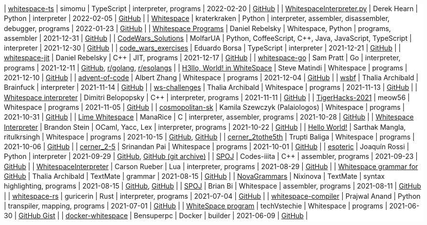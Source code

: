 | [whitespace-ts](typescript/simomu)            | simomu           | TypeScript | interpreter, programs | 2022-02-20 | [GitHub](https://github.com/simomu-github/whitespace_ts) |
| [WhitespaceInterpreter.py](python/hearnderek-codewars) | Derek Hearn | Python | interpreter  | 2022-02-05 | [GitHub](https://github.com/hearnderek/codewars) |
| [Whitespace](python/kraterkraken)             | kraterkraken     | Python     | interpreter, assembler, disassembler, debugger, programs | 2022-01-23 | [GitHub](https://github.com/kraterkraken/Whitespace) |
| [Whitespace Programs](whitespace/drebelsky-programs) | Daniel Rebelsky | Whitespace, Python | programs, assembler | 2021-12-31 | [GitHub](https://github.com/drebelsky/whitespace-programs) |
| [CodeWars_Solutions](python/molfarua-codewars) | MolfarUA        | Python, CoffeeScript, C++, Java, JavaScript, TypeScript | interpreter | 2021-12-30 | [GitHub](https://github.com/MolfarUA/CodeWars_Solutions) |
| [code_wars_exercises](typescript/eduardoborsa-codewars) | Eduardo Borsa | TypeScript | interpreter | 2021-12-21 | [GitHub](https://github.com/EduardoBorsa/code_wars_exercises) |
| [whitespace-jit](cpp/drebelsky-jit)           | Daniel Rebelsky  | C++        | JIT, programs | 2021-12-17 | [GitHub](https://github.com/drebelsky/whitespace-jit) |
| [whitespace-go](go/samuelpratt)               | Sam Pratt        | Go         | interpreter, programs | 2021-12-11 | [GitHub](https://github.com/samuel-pratt/whitespace-go), [r/golang](https://www.reddit.com/r/golang/comments/recgxc/you_guys_seemed_to_like_my_brainfuck_interpreter/), [r/esolangs](https://www.reddit.com/r/esolangs/comments/recunt/i_made_a_whitespace_interpreter_in_go_and_id_love/) |
| [H3llo, World! in WhiteSpace](whitespace/stevemats-hello) | Steve Matindi | Whitespace | programs | 2021-12-10 | [GitHub](https://github.com/stevemats/H3llo_W0rld) |
| [advent-of-code](whitespace/alchzh-advent-of-code) | Albert Zhang | Whitespace | programs    | 2021-12-04 | [GitHub](https://github.com/alchzh/advent-of-code) |
| [wsbf](brainfuck/thaliaarchi-wsbf)            | Thalia Archibald | Brainfuck  | interpreter  | 2021-11-14 | [GitHub](https://github.com/thaliaarchi/wsbf) |
| [ws-challenges](whitespace/thaliaarchi-challenges) | Thalia Archibald | Whitespace | programs | 2021-11-13 | [GitHub](https://github.com/thaliaarchi/ws-challenges) |
| [Whitespace interpreter](cpp/shadowmitia)     | Dimitri Belopopsky | C++      | interpreter, programs | 2021-11-11 | [GitHub](https://github.com/ShadowMitia/whitespace) |
| [TigerHacks-2021](whitespace/meow56-tigerhacks) | meow56         | Whitespace | programs     | 2021-11-05 | [GitHub](https://github.com/meow56/tigerhacks-2021) |
| [cosmopolitan-sk](whitespace/kspalaiologos-cosmopolitan-sk) | Kamila Szewczyk (Palaiologos) | Whitespace | programs | 2021-10-31 | [GitHub](https://github.com/kspalaiologos/cosmopolitan-sk) |
| [Lime Whitespace](c/manarice-lime)            | ManaRice         | C          | interpreter, assembler, programs | 2021-10-28 | [GitHub](https://github.com/ManaRice/whitespace) |
| [Whitespace Interpreter](ocaml/steiner26)     | Brandon Stein    | OCaml, Yacc, Lex | interpreter, programs | 2021-10-22 | [GitHub](https://github.com/steiner26/Whitespace) |
| [Hello World!](whitespace/knightron0-hello)   | Sarthak Mangla, ritulkrsingh | Whitespace | programs | 2021-10-15 | [GitHub](https://github.com/knightron0/helloworld), [GitHub](https://github.com/knightron0/helloworld/pull/20) |
| [cerner_2tothe5th](whitespace/truptibaliga-cerner) | Trupti Baliga | Whitespace | programs   | 2021-10-06 | [GitHub](https://github.com/Trupti-Baliga/cerner_2tothe5th) |
| [cerner_2-5](whitespace/srinandanpai-cerner)  | Srinandan Pai    | Whitespace | programs     | 2021-10-01 | [GitHub](https://github.com/SrinandanPai/cerner_2-5) |
| [esoteric](python/joaquinrossi-esoteric)      | Joaquín Rossi    | Python     | interpreter  | 2021-09-29 | [GitHub](https://github.com/wspace/joaquinrossi-esoteric), [GitHub (git archive)](https://archive.softwareheritage.org/browse/origin/directory/?origin_url=https://github.com/joaquin-rossi/esoteric) |
| [SPOJ](cpp/codesiiita-spoj)                   | Codes-iiita      | C++        | assembler, programs | 2021-09-23 | [GitHub](https://github.com/Codes-iiita/SPOJ) |
| [WhitespaceInterpreter](lua/cj5518)           | Carson Rueber    | Lua        | interpreter, programs | 2021-08-29 | [GitHub](https://github.com/CJ5518/WhitespaceInterpreter) |
| [Whitespace grammar for GitHub](textmate/thaliaarchi-linguist) | Thalia Archibald | TextMate | grammar | 2021-08-15 | [GitHub](https://github.com/thaliaarchi/wspace-linguist) |
| [NovaGrammars](textmate/nixinova)             | Nixinova         | TextMate   | syntax highlighting, programs | 2021-08-15 | [GitHub](https://github.com/Nixinova/NovaGrammars), [GitHub](https://github.com/github/linguist/discussions/5519#discussioncomment-1185871) |
| [SPOJ](whitespace/t3nsor-spoj)                | Brian Bi         | Whitespace | assembler, programs | 2021-08-11 | [GitHub](https://github.com/t3nsor/SPOJ) |
| [whitespace-rs](rust/guricerin)               | guricerin        | Rust       | interpreter, programs | 2021-07-04 | [GitHub](https://github.com/guricerin/esolangs) |
| [whitespace-compiler](python/prajwalanand)    | Prajwal Anand    | Python     | transpiler, mapping, programs | 2021-07-01 | [GitHub](https://github.com/prajwalanand/whitespace-compiler) |
| [WhiteSpace program](whitespace/techvstechie) | techVstechie     | Whitespace | programs     | 2021-06-30 | [GitHub Gist](https://gist.github.com/techVstechie/a1af13232e5c8145ffb770884d32187b) |
| [docker-whitespace](docker/bensuperpc)        | Bensuperpc       | Docker     | builder      | 2021-06-09 | [GitHub](https://github.com/bensuperpc/docker-whitespace) |